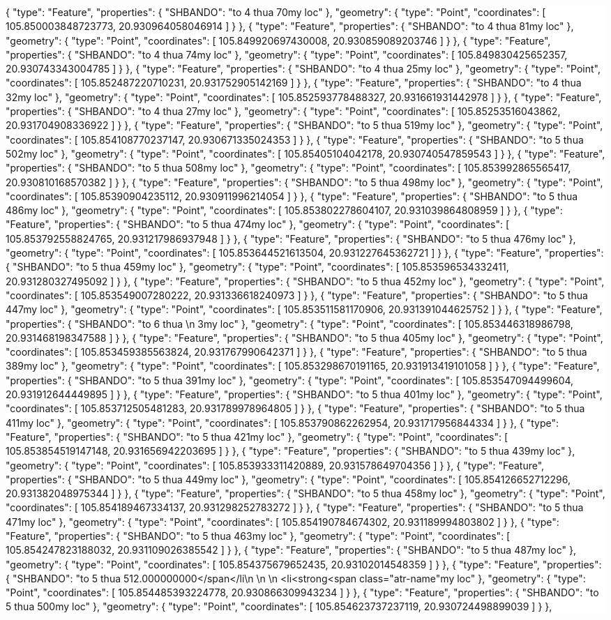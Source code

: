 { "type": "Feature", "properties": { "SHBANDO": "to 4 thua 70my loc" }, "geometry": { "type": "Point", "coordinates": [ 105.850003848723773, 20.930964058046914 ] } },
{ "type": "Feature", "properties": { "SHBANDO": "to 4 thua 81my loc" }, "geometry": { "type": "Point", "coordinates": [ 105.849920697430008, 20.930859089203746 ] } },
{ "type": "Feature", "properties": { "SHBANDO": "to 4 thua 74my loc" }, "geometry": { "type": "Point", "coordinates": [ 105.849830425652357, 20.930743343004785 ] } },
{ "type": "Feature", "properties": { "SHBANDO": "to 4 thua 25my loc" }, "geometry": { "type": "Point", "coordinates": [ 105.852487220710231, 20.931752905142169 ] } },
{ "type": "Feature", "properties": { "SHBANDO": "to 4 thua 32my loc" }, "geometry": { "type": "Point", "coordinates": [ 105.852593778488327, 20.931661931442978 ] } },
{ "type": "Feature", "properties": { "SHBANDO": "to 4 thua 27my loc" }, "geometry": { "type": "Point", "coordinates": [ 105.85253516043862, 20.931704908336922 ] } },
{ "type": "Feature", "properties": { "SHBANDO": "to 5 thua 519my loc" }, "geometry": { "type": "Point", "coordinates": [ 105.854108770237147, 20.930671335024353 ] } },
{ "type": "Feature", "properties": { "SHBANDO": "to 5 thua 502my loc" }, "geometry": { "type": "Point", "coordinates": [ 105.85405104042178, 20.930740547859543 ] } },
{ "type": "Feature", "properties": { "SHBANDO": "to 5 thua 508my loc" }, "geometry": { "type": "Point", "coordinates": [ 105.853992865565417, 20.930810168570382 ] } },
{ "type": "Feature", "properties": { "SHBANDO": "to 5 thua 498my loc" }, "geometry": { "type": "Point", "coordinates": [ 105.85390904235112, 20.930911996214054 ] } },
{ "type": "Feature", "properties": { "SHBANDO": "to 5 thua 486my loc" }, "geometry": { "type": "Point", "coordinates": [ 105.853802278604107, 20.931039864808959 ] } },
{ "type": "Feature", "properties": { "SHBANDO": "to 5 thua 474my loc" }, "geometry": { "type": "Point", "coordinates": [ 105.853792558824765, 20.931217986937948 ] } },
{ "type": "Feature", "properties": { "SHBANDO": "to 5 thua 476my loc" }, "geometry": { "type": "Point", "coordinates": [ 105.853644521613504, 20.931227645362721 ] } },
{ "type": "Feature", "properties": { "SHBANDO": "to 5 thua 459my loc" }, "geometry": { "type": "Point", "coordinates": [ 105.853596534332411, 20.931280327495092 ] } },
{ "type": "Feature", "properties": { "SHBANDO": "to 5 thua 452my loc" }, "geometry": { "type": "Point", "coordinates": [ 105.853549007280222, 20.931336618240973 ] } },
{ "type": "Feature", "properties": { "SHBANDO": "to 5 thua 447my loc" }, "geometry": { "type": "Point", "coordinates": [ 105.853511581170906, 20.931391044625752 ] } },
{ "type": "Feature", "properties": { "SHBANDO": "to 6 thua \n  3my loc" }, "geometry": { "type": "Point", "coordinates": [ 105.853446318986798, 20.931468198347588 ] } },
{ "type": "Feature", "properties": { "SHBANDO": "to 5 thua 405my loc" }, "geometry": { "type": "Point", "coordinates": [ 105.853459385563824, 20.931767990642371 ] } },
{ "type": "Feature", "properties": { "SHBANDO": "to 5 thua 389my loc" }, "geometry": { "type": "Point", "coordinates": [ 105.853298670191165, 20.931913419101058 ] } },
{ "type": "Feature", "properties": { "SHBANDO": "to 5 thua 391my loc" }, "geometry": { "type": "Point", "coordinates": [ 105.853547094499604, 20.931912644449895 ] } },
{ "type": "Feature", "properties": { "SHBANDO": "to 5 thua 401my loc" }, "geometry": { "type": "Point", "coordinates": [ 105.853712505481283, 20.931789978964805 ] } },
{ "type": "Feature", "properties": { "SHBANDO": "to 5 thua 411my loc" }, "geometry": { "type": "Point", "coordinates": [ 105.853790862262954, 20.931717956844334 ] } },
{ "type": "Feature", "properties": { "SHBANDO": "to 5 thua 421my loc" }, "geometry": { "type": "Point", "coordinates": [ 105.853854519147148, 20.931656942203695 ] } },
{ "type": "Feature", "properties": { "SHBANDO": "to 5 thua 439my loc" }, "geometry": { "type": "Point", "coordinates": [ 105.853933311420889, 20.931578649704356 ] } },
{ "type": "Feature", "properties": { "SHBANDO": "to 5 thua 449my loc" }, "geometry": { "type": "Point", "coordinates": [ 105.854126652712296, 20.931382048975344 ] } },
{ "type": "Feature", "properties": { "SHBANDO": "to 5 thua 458my loc" }, "geometry": { "type": "Point", "coordinates": [ 105.854189467334137, 20.931298252783272 ] } },
{ "type": "Feature", "properties": { "SHBANDO": "to 5 thua 471my loc" }, "geometry": { "type": "Point", "coordinates": [ 105.854190784674302, 20.931189994803802 ] } },
{ "type": "Feature", "properties": { "SHBANDO": "to 5 thua 463my loc" }, "geometry": { "type": "Point", "coordinates": [ 105.854247823188032, 20.931109026385542 ] } },
{ "type": "Feature", "properties": { "SHBANDO": "to 5 thua 487my loc" }, "geometry": { "type": "Point", "coordinates": [ 105.854375679652435, 20.93102014548359 ] } },
{ "type": "Feature", "properties": { "SHBANDO": "to 5 thua 512.000000000<\/span<\/li\n  \n  \n  <li<strong<span class=\"atr-name\"my loc" }, "geometry": { "type": "Point", "coordinates": [ 105.854485393224778, 20.930866309943234 ] } },
{ "type": "Feature", "properties": { "SHBANDO": "to 5 thua 500my loc" }, "geometry": { "type": "Point", "coordinates": [ 105.854623737237119, 20.930724498899039 ] } },